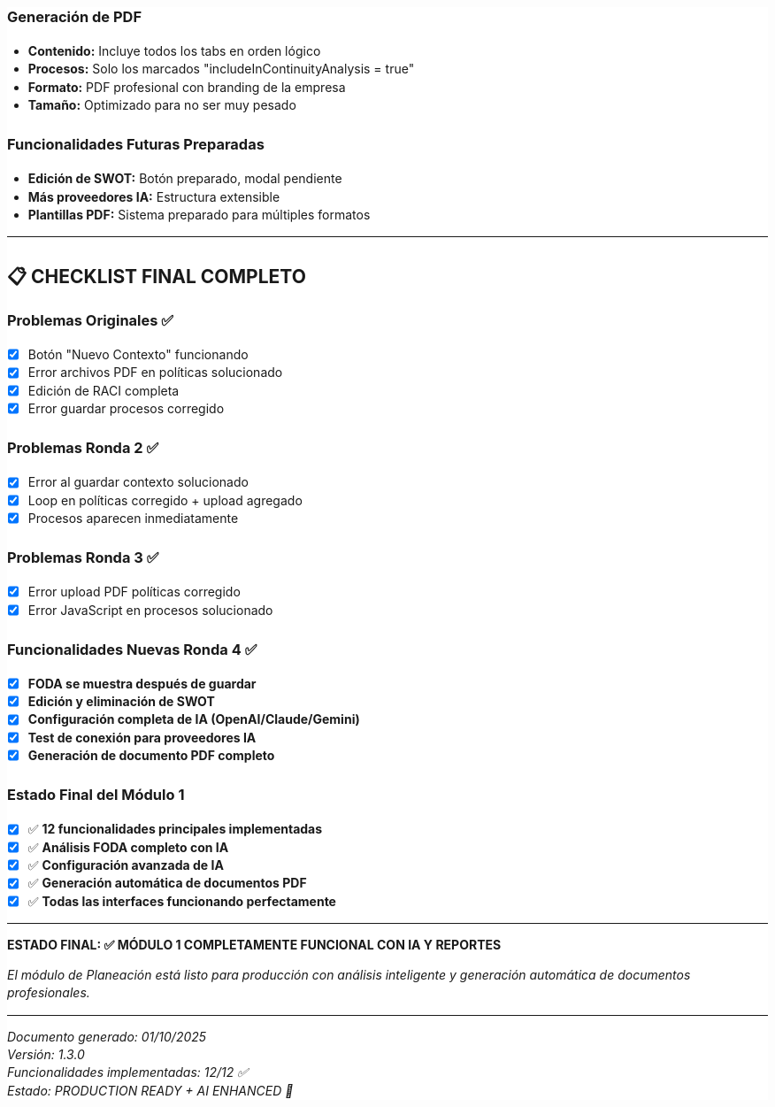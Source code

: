 ### Generación de PDF
- **Contenido:** Incluye todos los tabs en orden lógico
- **Procesos:** Solo los marcados "includeInContinuityAnalysis = true"
- **Formato:** PDF profesional con branding de la empresa
- **Tamaño:** Optimizado para no ser muy pesado

### Funcionalidades Futuras Preparadas
- **Edición de SWOT:** Botón preparado, modal pendiente
- **Más proveedores IA:** Estructura extensible
- **Plantillas PDF:** Sistema preparado para múltiples formatos

---

## 📋 CHECKLIST FINAL COMPLETO

### Problemas Originales ✅
- [x] Botón "Nuevo Contexto" funcionando
- [x] Error archivos PDF en políticas solucionado
- [x] Edición de RACI completa
- [x] Error guardar procesos corregido

### Problemas Ronda 2 ✅  
- [x] Error al guardar contexto solucionado
- [x] Loop en políticas corregido + upload agregado
- [x] Procesos aparecen inmediatamente

### Problemas Ronda 3 ✅
- [x] Error upload PDF políticas corregido
- [x] Error JavaScript en procesos solucionado

### **Funcionalidades Nuevas Ronda 4 ✅**
- [x] **FODA se muestra después de guardar**
- [x] **Edición y eliminación de SWOT**
- [x] **Configuración completa de IA (OpenAI/Claude/Gemini)**
- [x] **Test de conexión para proveedores IA**
- [x] **Generación de documento PDF completo**

### Estado Final del Módulo 1
- [x] ✅ **12 funcionalidades principales implementadas**
- [x] ✅ **Análisis FODA completo con IA**
- [x] ✅ **Configuración avanzada de IA**
- [x] ✅ **Generación automática de documentos PDF**
- [x] ✅ **Todas las interfaces funcionando perfectamente**

---

**ESTADO FINAL: ✅ MÓDULO 1 COMPLETAMENTE FUNCIONAL CON IA Y REPORTES**

*El módulo de Planeación está listo para producción con análisis inteligente y generación automática de documentos profesionales.*

---

*Documento generado: 01/10/2025*  
*Versión: 1.3.0*  
*Funcionalidades implementadas: 12/12 ✅*  
*Estado: PRODUCTION READY + AI ENHANCED 🚀*
